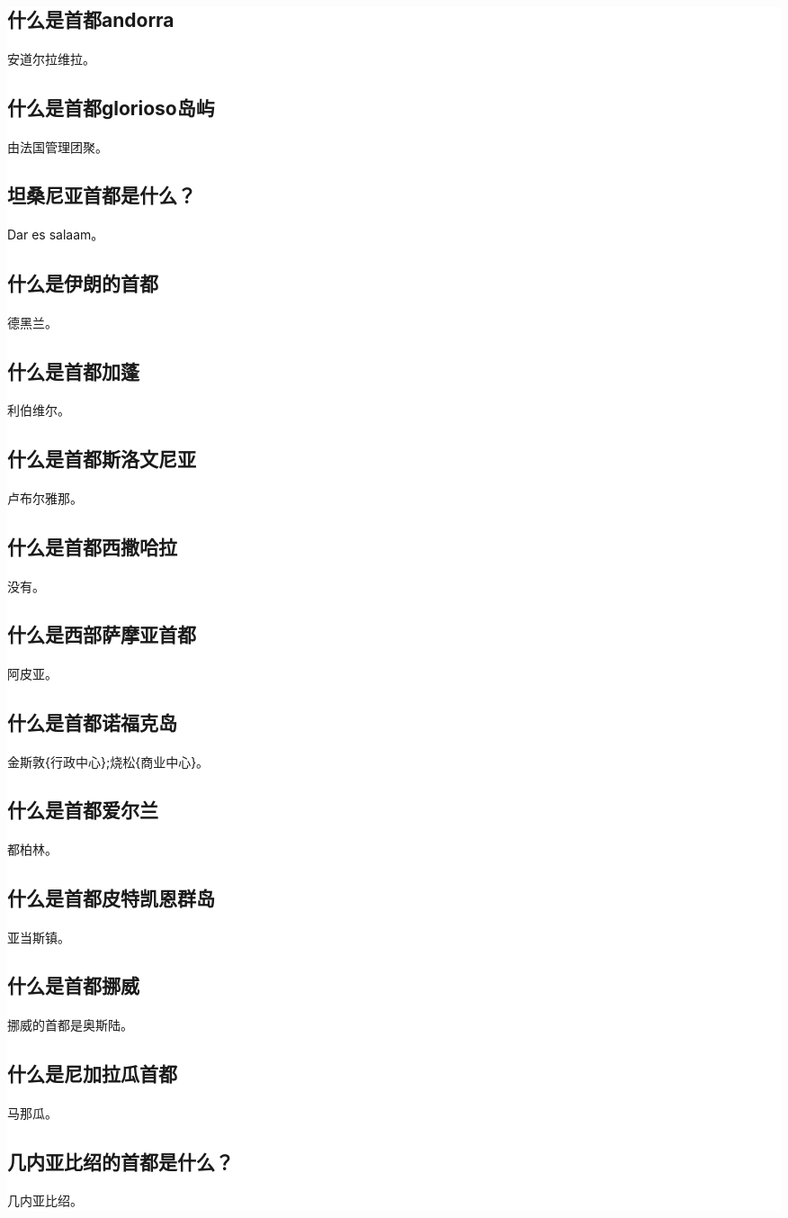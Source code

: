 ## 什么是首都andorra
安道尔拉维拉。

## 什么是首都glorioso岛屿
由法国管理团聚。

## 坦桑尼亚首都是什么？
Dar es salaam。

## 什么是伊朗的首都
德黑兰。

## 什么是首都加蓬
利伯维尔。

## 什么是首都斯洛文尼亚
卢布尔雅那。

## 什么是首都西撒哈拉
没有。

## 什么是西部萨摩亚首都
阿皮亚。

## 什么是首都诺福克岛
金斯敦{行政中心};烧松{商业中心}。

## 什么是首都爱尔兰
都柏林。

## 什么是首都皮特凯恩群岛
亚当斯镇。

## 什么是首都挪威
挪威的首都是奥斯陆。

## 什么是尼加拉瓜首都
马那瓜。

## 几内亚比绍的首都是什么？
几内亚比绍。
